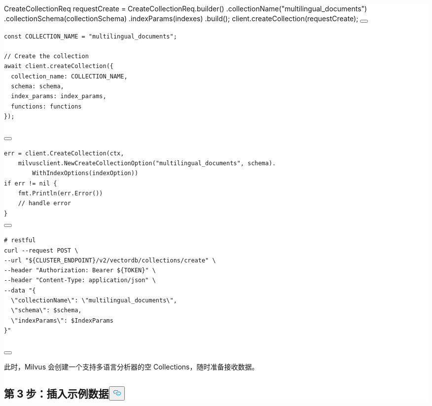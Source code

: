 <span class="hljs-type">CreateCollectionReq</span> <span class="hljs-variable">requestCreate</span> <span class="hljs-operator">=</span> CreateCollectionReq.builder()
        .collectionName(<span class="hljs-string">&quot;multilingual_documents&quot;</span>)
        .collectionSchema(collectionSchema)
        .indexParams(indexes)
        .build();
client.createCollection(requestCreate);
<button class="copy-code-btn"></button></code></pre>
<pre><code translate="no" class="language-javascript"><span class="hljs-keyword">const</span> <span class="hljs-variable constant_">COLLECTION_NAME</span> = <span class="hljs-string">&quot;multilingual_documents&quot;</span>;

<span class="hljs-comment">// Create the collection</span>
<span class="hljs-keyword">await</span> client.<span class="hljs-title function_">createCollection</span>({
  <span class="hljs-attr">collection_name</span>: <span class="hljs-variable constant_">COLLECTION_NAME</span>,
  <span class="hljs-attr">schema</span>: schema,
  <span class="hljs-attr">index_params</span>: index_params,
  <span class="hljs-attr">functions</span>: functions
});

<button class="copy-code-btn"></button></code></pre>
<pre><code translate="no" class="language-go">err = client.CreateCollection(ctx,
    milvusclient.NewCreateCollectionOption(<span class="hljs-string">&quot;multilingual_documents&quot;</span>, schema).
        WithIndexOptions(indexOption))
<span class="hljs-keyword">if</span> err != <span class="hljs-literal">nil</span> {
    fmt.Println(err.Error())
    <span class="hljs-comment">// handle error</span>
}
<button class="copy-code-btn"></button></code></pre>
<pre><code translate="no" class="language-bash"><span class="hljs-comment"># restful</span>
curl --request POST \
--url <span class="hljs-string">&quot;<span class="hljs-variable">${CLUSTER_ENDPOINT}</span>/v2/vectordb/collections/create&quot;</span> \
--header <span class="hljs-string">&quot;Authorization: Bearer <span class="hljs-variable">${TOKEN}</span>&quot;</span> \
--header <span class="hljs-string">&quot;Content-Type: application/json&quot;</span> \
--data <span class="hljs-string">&quot;{
  \&quot;collectionName\&quot;: \&quot;multilingual_documents\&quot;,
  \&quot;schema\&quot;: <span class="hljs-variable">$schema</span>,
  \&quot;indexParams\&quot;: <span class="hljs-variable">$IndexParams</span>
}&quot;</span>

<button class="copy-code-btn"></button></code></pre>
<p>此时，Milvus 会创建一个支持多语言分析器的空 Collections，随时准备接收数据。</p>
<h2 id="Step-3-Insert-example-data" class="common-anchor-header">第 3 步：插入示例数据<button data-href="#Step-3-Insert-example-data" class="anchor-icon" translate="no">
      <svg translate="no"
        aria-hidden="true"
        focusable="false"
        height="20"
        version="1.1"
        viewBox="0 0 16 16"
        width="16"
      >
        <path
          fill="#0092E4"
          fill-rule="evenodd"
          d="M4 9h1v1H4c-1.5 0-3-1.69-3-3.5S2.55 3 4 3h4c1.45 0 3 1.69 3 3.5 0 1.41-.91 2.72-2 3.25V8.59c.58-.45 1-1.27 1-2.09C10 5.22 8.98 4 8 4H4c-.98 0-2 1.22-2 2.5S3 9 4 9zm9-3h-1v1h1c1 0 2 1.22 2 2.5S13.98 12 13 12H9c-.98 0-2-1.22-2-2.5 0-.83.42-1.64 1-2.09V6.25c-1.09.53-2 1.84-2 3.25C6 11.31 7.55 13 9 13h4c1.45 0 3-1.69 3-3.5S14.5 6 13 6z"
        ></path>